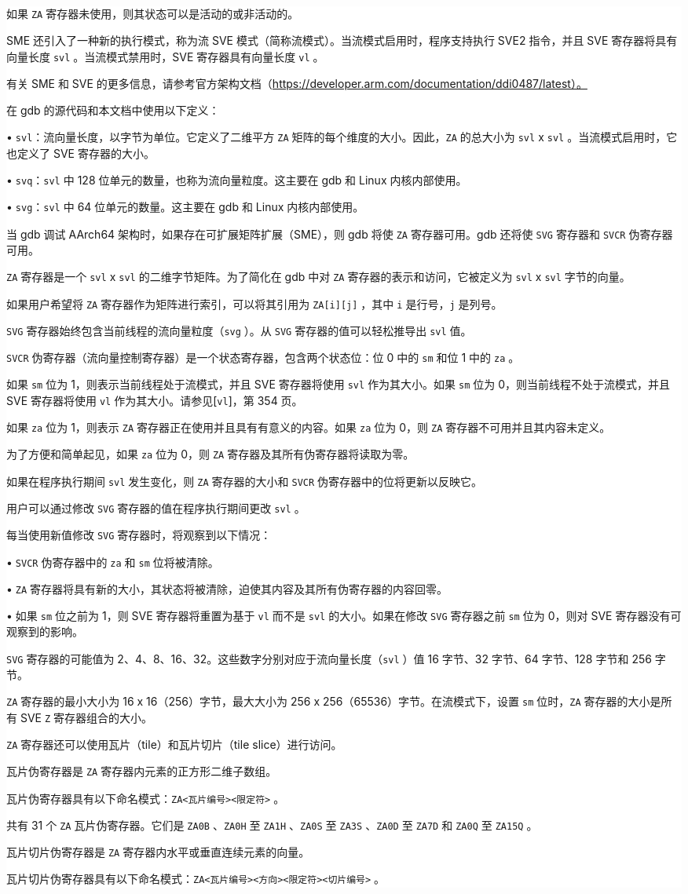如果 `ZA` 寄存器未使用，则其状态可以是活动的或非活动的。

SME 还引入了一种新的执行模式，称为流 SVE 模式（简称流模式）。当流模式启用时，程序支持执行 SVE2 指令，并且 SVE 寄存器将具有向量长度 `svl` 。当流模式禁用时，SVE 寄存器具有向量长度 `vl` 。

有关 SME 和 SVE 的更多信息，请参考官方架构文档（https://developer.arm.com/documentation/ddi0487/latest）。

在 gdb 的源代码和本文档中使用以下定义：

• `svl`：流向量长度，以字节为单位。它定义了二维平方 `ZA` 矩阵的每个维度的大小。因此，`ZA` 的总大小为 `svl` x `svl` 。当流模式启用时，它也定义了 SVE 寄存器的大小。

• `svq`：`svl` 中 128 位单元的数量，也称为流向量粒度。这主要在 gdb 和 Linux 内核内部使用。

• `svg`：`svl` 中 64 位单元的数量。这主要在 gdb 和 Linux 内核内部使用。

当 gdb 调试 AArch64 架构时，如果存在可扩展矩阵扩展（SME），则 gdb 将使 `ZA` 寄存器可用。gdb 还将使 `SVG` 寄存器和 `SVCR` 伪寄存器可用。

`ZA` 寄存器是一个 `svl` x `svl` 的二维字节矩阵。为了简化在 gdb 中对 `ZA` 寄存器的表示和访问，它被定义为 `svl` x `svl` 字节的向量。

如果用户希望将 `ZA` 寄存器作为矩阵进行索引，可以将其引用为 `ZA[i][j]` ，其中 `i` 是行号，`j` 是列号。

`SVG` 寄存器始终包含当前线程的流向量粒度（`svg` ）。从 `SVG` 寄存器的值可以轻松推导出 `svl` 值。

`SVCR` 伪寄存器（流向量控制寄存器）是一个状态寄存器，包含两个状态位：位 0 中的 `sm` 和位 1 中的 `za` 。

如果 `sm` 位为 1，则表示当前线程处于流模式，并且 SVE 寄存器将使用 `svl` 作为其大小。如果 `sm` 位为 0，则当前线程不处于流模式，并且 SVE 寄存器将使用 `vl` 作为其大小。请参见[`vl`]，第 354 页。

如果 `za` 位为 1，则表示 `ZA` 寄存器正在使用并且具有有意义的内容。如果 `za` 位为 0，则 `ZA` 寄存器不可用并且其内容未定义。

为了方便和简单起见，如果 `za` 位为 0，则 `ZA` 寄存器及其所有伪寄存器将读取为零。

如果在程序执行期间 `svl` 发生变化，则 `ZA` 寄存器的大小和 `SVCR` 伪寄存器中的位将更新以反映它。

用户可以通过修改 `SVG` 寄存器的值在程序执行期间更改 `svl` 。

每当使用新值修改 `SVG` 寄存器时，将观察到以下情况：

• `SVCR` 伪寄存器中的 `za` 和 `sm` 位将被清除。

• `ZA` 寄存器将具有新的大小，其状态将被清除，迫使其内容及其所有伪寄存器的内容回零。

• 如果 `sm` 位之前为 1，则 SVE 寄存器将重置为基于 `vl` 而不是 `svl` 的大小。如果在修改 `SVG` 寄存器之前 `sm` 位为 0，则对 SVE 寄存器没有可观察到的影响。

`SVG` 寄存器的可能值为 2、4、8、16、32。这些数字分别对应于流向量长度（`svl` ）值 16 字节、32 字节、64 字节、128 字节和 256 字节。

`ZA` 寄存器的最小大小为 16 x 16（256）字节，最大大小为 256 x 256（65536）字节。在流模式下，设置 `sm` 位时，`ZA` 寄存器的大小是所有 SVE `Z` 寄存器组合的大小。

`ZA` 寄存器还可以使用瓦片（tile）和瓦片切片（tile slice）进行访问。

瓦片伪寄存器是 `ZA` 寄存器内元素的正方形二维子数组。

瓦片伪寄存器具有以下命名模式：`ZA<瓦片编号><限定符>` 。

共有 31 个 `ZA` 瓦片伪寄存器。它们是 `ZA0B` 、`ZA0H` 至 `ZA1H` 、`ZA0S` 至 `ZA3S` 、`ZA0D` 至 `ZA7D` 和 `ZA0Q` 至 `ZA15Q` 。

瓦片切片伪寄存器是 `ZA` 寄存器内水平或垂直连续元素的向量。

瓦片切片伪寄存器具有以下命名模式：`ZA<瓦片编号><方向><限定符><切片编号>` 。
